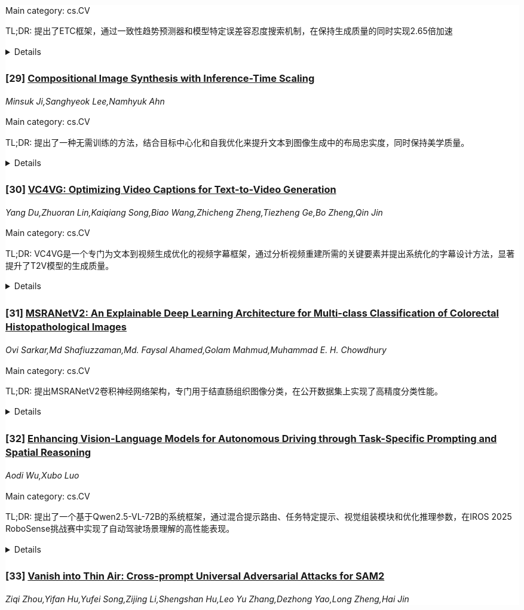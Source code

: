 Main category: cs.CV

TL;DR: 提出了ETC框架，通过一致性趋势预测器和模型特定误差容忍度搜索机制，在保持生成质量的同时实现2.65倍加速


<details><summary>Details</summary></details>


### [29] [Compositional Image Synthesis with Inference-Time Scaling](https://arxiv.org/abs/2510.24133)
*Minsuk Ji,Sanghyeok Lee,Namhyuk Ahn*

Main category: cs.CV

TL;DR: 提出了一种无需训练的方法，结合目标中心化和自我优化来提升文本到图像生成中的布局忠实度，同时保持美学质量。


<details><summary>Details</summary></details>


### [30] [VC4VG: Optimizing Video Captions for Text-to-Video Generation](https://arxiv.org/abs/2510.24134)
*Yang Du,Zhuoran Lin,Kaiqiang Song,Biao Wang,Zhicheng Zheng,Tiezheng Ge,Bo Zheng,Qin Jin*

Main category: cs.CV

TL;DR: VC4VG是一个专门为文本到视频生成优化的视频字幕框架，通过分析视频重建所需的关键要素并提出系统化的字幕设计方法，显著提升了T2V模型的生成质量。


<details><summary>Details</summary></details>


### [31] [MSRANetV2: An Explainable Deep Learning Architecture for Multi-class Classification of Colorectal Histopathological Images](https://arxiv.org/abs/2510.24136)
*Ovi Sarkar,Md Shafiuzzaman,Md. Faysal Ahamed,Golam Mahmud,Muhammad E. H. Chowdhury*

Main category: cs.CV

TL;DR: 提出MSRANetV2卷积神经网络架构，专门用于结直肠组织图像分类，在公开数据集上实现了高精度分类性能。


<details><summary>Details</summary></details>


### [32] [Enhancing Vision-Language Models for Autonomous Driving through Task-Specific Prompting and Spatial Reasoning](https://arxiv.org/abs/2510.24152)
*Aodi Wu,Xubo Luo*

Main category: cs.CV

TL;DR: 提出了一个基于Qwen2.5-VL-72B的系统框架，通过混合提示路由、任务特定提示、视觉组装模块和优化推理参数，在IROS 2025 RoboSense挑战赛中实现了自动驾驶场景理解的高性能表现。


<details><summary>Details</summary></details>


### [33] [Vanish into Thin Air: Cross-prompt Universal Adversarial Attacks for SAM2](https://arxiv.org/abs/2510.24195)
*Ziqi Zhou,Yifan Hu,Yufei Song,Zijing Li,Shengshan Hu,Leo Yu Zhang,Dezhong Yao,Long Zheng,Hai Jin*
